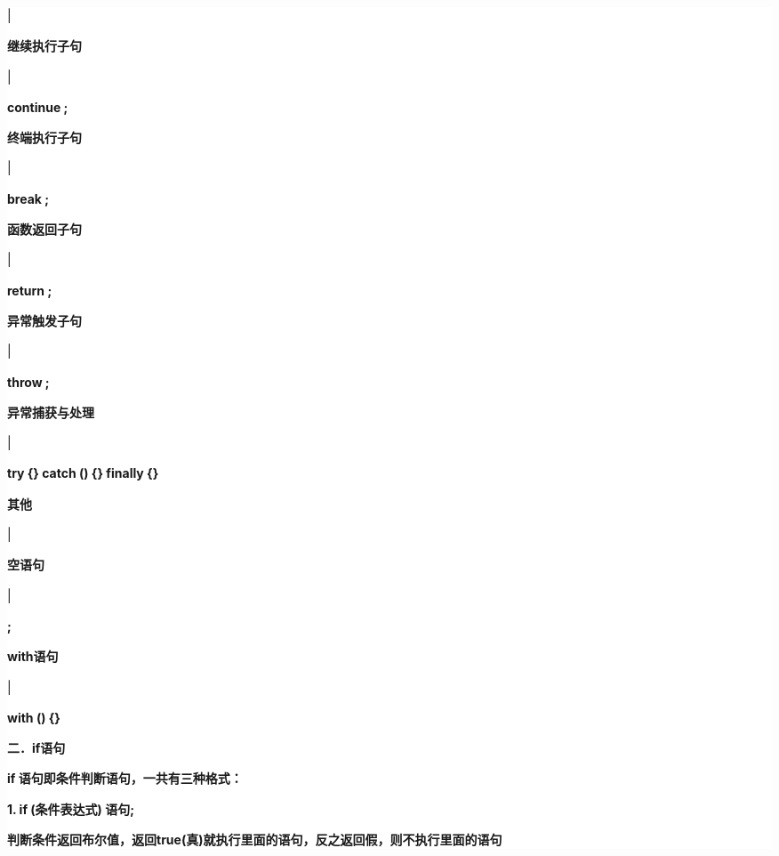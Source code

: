 |

**继续执行子句**

|

**continue ;**  
  
**终端执行子句**

|

**break ;**  
  
**函数返回子句**

|

**return ;**  
  
**异常触发子句**

|

**throw ;**  
  
**异常捕获与处理**

|

**try {} catch () {} finally {}**  
  
**其他**

|

**空语句**

|

**;**  
  
**with语句**

|

**with () {}**  
  




**二．if语句**

**if 语句即条件判断语句，一共有三种格式：**

**1\. if (条件表达式) 语句;**

**判断条件返回布尔值，返回true(真)就执行里面的语句，反之返回假，则不执行里面的语句**

